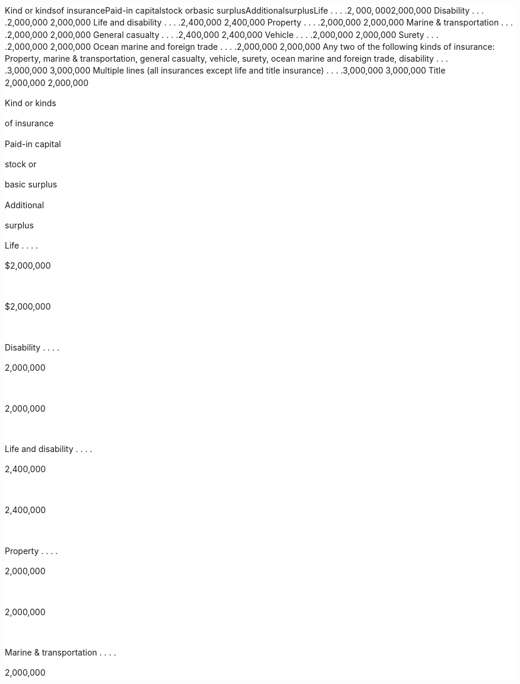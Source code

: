 Kind or kindsof insurancePaid-in capitalstock orbasic surplusAdditionalsurplusLife . . . .$2,000,000 $2,000,000 Disability . . . .2,000,000 2,000,000 Life and disability . . . .2,400,000 2,400,000 Property . . . .2,000,000 2,000,000 Marine &  transportation . . . .2,000,000 2,000,000 General casualty . . . .2,400,000 2,400,000 Vehicle . . . .2,000,000 2,000,000 Surety . . . .2,000,000 2,000,000 Ocean marine and foreign trade . . . .2,000,000 2,000,000 Any two of the  following kinds  of insurance:  Property, marine  & transportation,  general casualty,  vehicle, surety, ocean marine and foreign trade,  disability . . . .3,000,000 3,000,000 Multiple lines (all  insurances except  life and title  insurance) . . . .3,000,000 3,000,000 Title 2,000,000 2,000,000 



Kind or kinds

of insurance

Paid-in capital

stock or

basic surplus



Additional

surplus

Life . . . .

$2,000,000

 

$2,000,000

 

Disability . . . .

2,000,000

 

2,000,000

 

Life and disability . . . .

2,400,000

 

2,400,000

 

Property . . . .

2,000,000

 

2,000,000

 

Marine &  transportation . . . .

2,000,000
